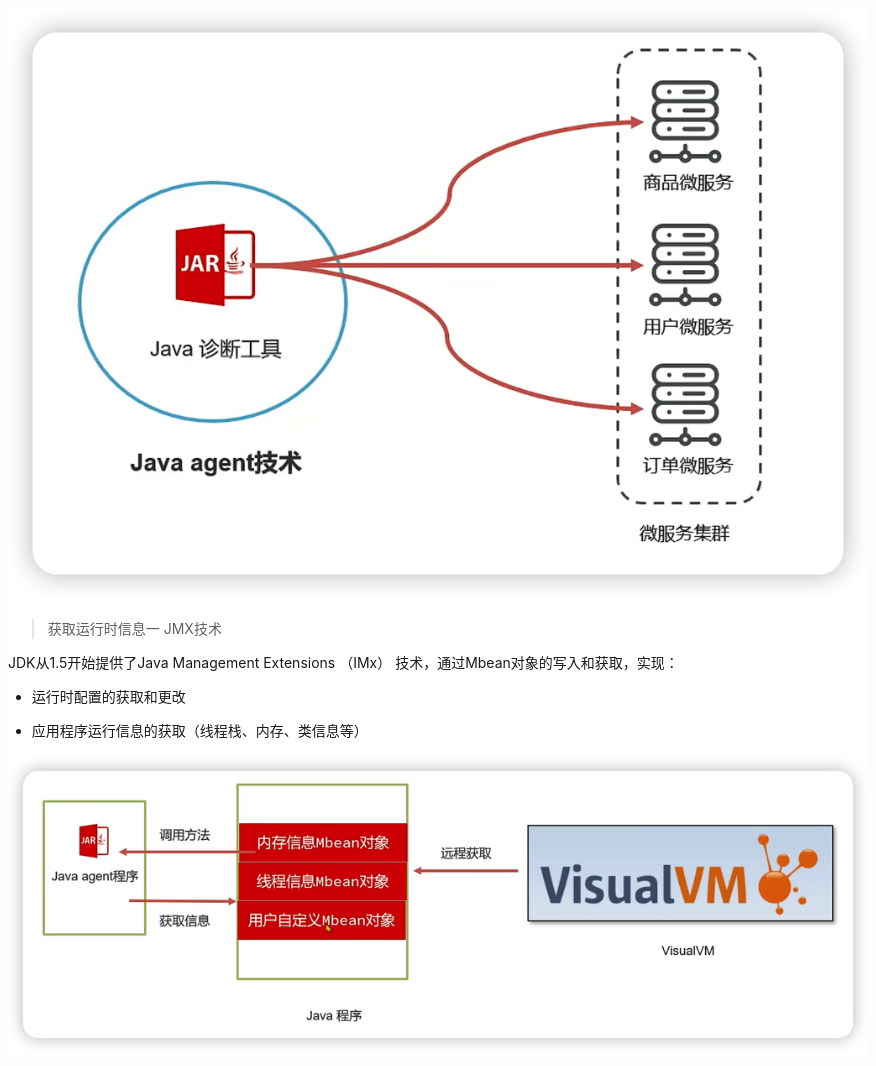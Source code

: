 ![image-20240415104528058](../../../img/jvm/黑马/基础篇/20240415104529.png)



> 获取运行时信息一 JMX技术

JDK从1.5开始提供了Java Management Extensions （IMx） 技术，通过Mbean对象的写入和获取，实现：

- 运行时配置的获取和更改

- 应用程序运行信息的获取（线程栈、内存、类信息等）



![image-20240415105220886](../../../img/jvm/黑马/基础篇/20240415105221.png)
